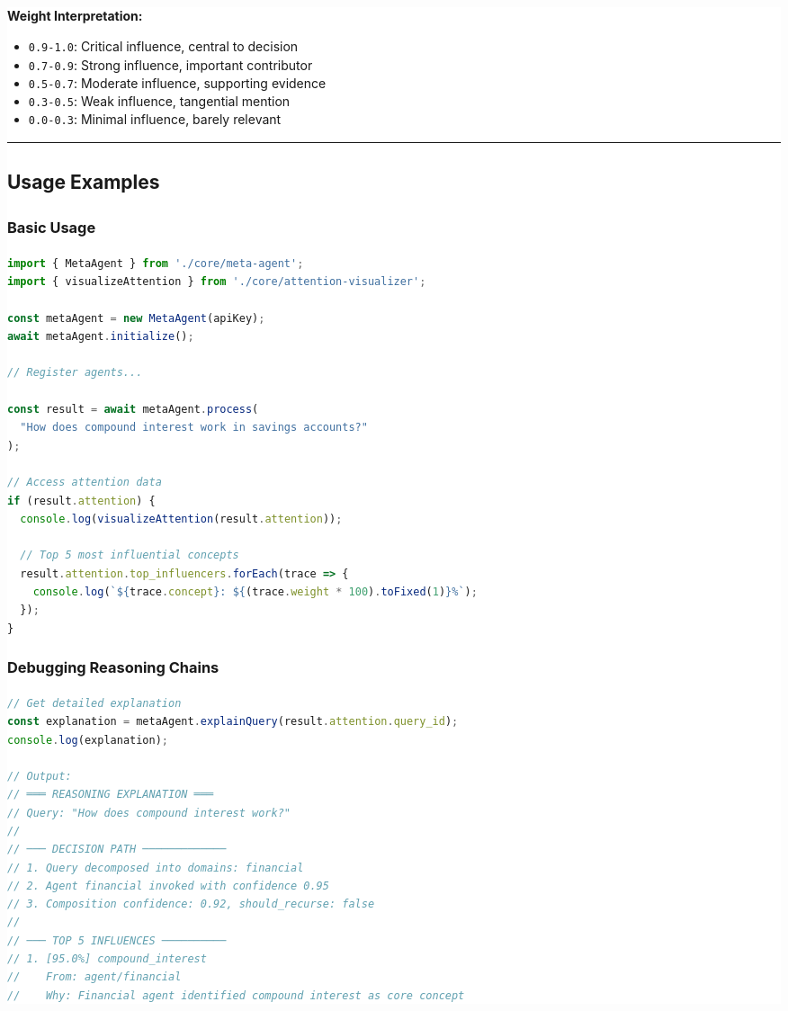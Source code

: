 **Weight Interpretation:**
- `0.9-1.0`: Critical influence, central to decision
- `0.7-0.9`: Strong influence, important contributor
- `0.5-0.7`: Moderate influence, supporting evidence
- `0.3-0.5`: Weak influence, tangential mention
- `0.0-0.3`: Minimal influence, barely relevant

---

## Usage Examples

### Basic Usage

```typescript
import { MetaAgent } from './core/meta-agent';
import { visualizeAttention } from './core/attention-visualizer';

const metaAgent = new MetaAgent(apiKey);
await metaAgent.initialize();

// Register agents...

const result = await metaAgent.process(
  "How does compound interest work in savings accounts?"
);

// Access attention data
if (result.attention) {
  console.log(visualizeAttention(result.attention));

  // Top 5 most influential concepts
  result.attention.top_influencers.forEach(trace => {
    console.log(`${trace.concept}: ${(trace.weight * 100).toFixed(1)}%`);
  });
}
```

### Debugging Reasoning Chains

```typescript
// Get detailed explanation
const explanation = metaAgent.explainQuery(result.attention.query_id);
console.log(explanation);

// Output:
// ═══ REASONING EXPLANATION ═══
// Query: "How does compound interest work?"
//
// ─── DECISION PATH ─────────────
// 1. Query decomposed into domains: financial
// 2. Agent financial invoked with confidence 0.95
// 3. Composition confidence: 0.92, should_recurse: false
//
// ─── TOP 5 INFLUENCES ──────────
// 1. [95.0%] compound_interest
//    From: agent/financial
//    Why: Financial agent identified compound interest as core concept
```
